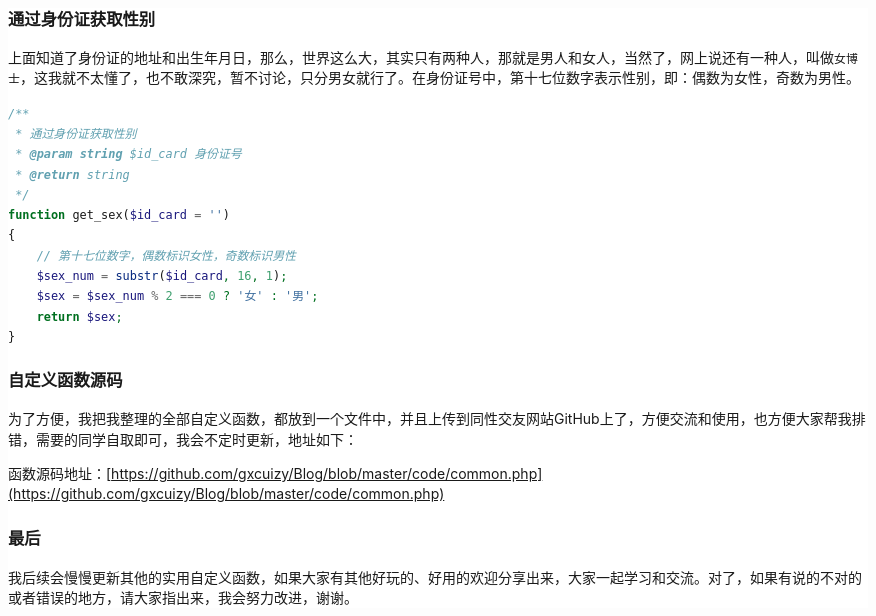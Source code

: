 ### 通过身份证获取性别

上面知道了身份证的地址和出生年月日，那么，世界这么大，其实只有两种人，那就是男人和女人，当然了，网上说还有一种人，叫做`女博士`，这我就不太懂了，也不敢深究，暂不讨论，只分男女就行了。在身份证号中，第十七位数字表示性别，即：偶数为女性，奇数为男性。

```php
/**
 * 通过身份证获取性别
 * @param string $id_card 身份证号
 * @return string
 */
function get_sex($id_card = '')
{
    // 第十七位数字，偶数标识女性，奇数标识男性
    $sex_num = substr($id_card, 16, 1);
    $sex = $sex_num % 2 === 0 ? '女' : '男';
    return $sex;
}
```

### 自定义函数源码

为了方便，我把我整理的全部自定义函数，都放到一个文件中，并且上传到同性交友网站GitHub上了，方便交流和使用，也方便大家帮我排错，需要的同学自取即可，我会不定时更新，地址如下：

函数源码地址：[https://github.com/gxcuizy/Blog/blob/master/code/common.php](https://github.com/gxcuizy/Blog/blob/master/code/common.php)

### 最后

我后续会慢慢更新其他的实用自定义函数，如果大家有其他好玩的、好用的欢迎分享出来，大家一起学习和交流。对了，如果有说的不对的或者错误的地方，请大家指出来，我会努力改进，谢谢。
